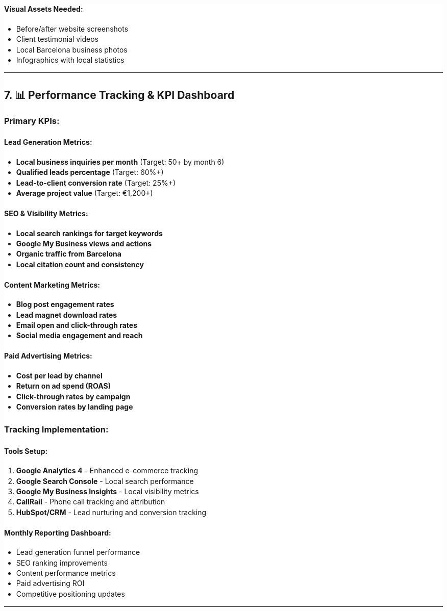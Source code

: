 #### Visual Assets Needed:
- Before/after website screenshots
- Client testimonial videos
- Local Barcelona business photos
- Infographics with local statistics

---

## 7. 📊 Performance Tracking & KPI Dashboard

### Primary KPIs:

#### Lead Generation Metrics:
- **Local business inquiries per month** (Target: 50+ by month 6)
- **Qualified leads percentage** (Target: 60%+)
- **Lead-to-client conversion rate** (Target: 25%+)
- **Average project value** (Target: €1,200+)

#### SEO & Visibility Metrics:
- **Local search rankings for target keywords**
- **Google My Business views and actions**
- **Organic traffic from Barcelona**
- **Local citation count and consistency**

#### Content Marketing Metrics:
- **Blog post engagement rates**
- **Lead magnet download rates**
- **Email open and click-through rates**
- **Social media engagement and reach**

#### Paid Advertising Metrics:
- **Cost per lead by channel**
- **Return on ad spend (ROAS)**
- **Click-through rates by campaign**
- **Conversion rates by landing page**

### Tracking Implementation:

#### Tools Setup:
1. **Google Analytics 4** - Enhanced e-commerce tracking
2. **Google Search Console** - Local search performance
3. **Google My Business Insights** - Local visibility metrics
4. **CallRail** - Phone call tracking and attribution
5. **HubSpot/CRM** - Lead nurturing and conversion tracking

#### Monthly Reporting Dashboard:
- Lead generation funnel performance
- SEO ranking improvements
- Content performance metrics
- Paid advertising ROI
- Competitive positioning updates

---